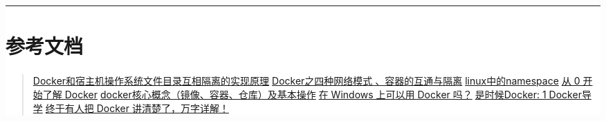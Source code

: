 ***
 




# 参考文档
> [Docker和宿主机操作系统文件目录互相隔离的实现原理](https://www.jianshu.com/p/79d4e3da1291)
[Docker之四种网络模式 、容器的互通与隔离](https://blog.csdn.net/lilygg/article/details/88616218)
[linux中的namespace](https://cnblogs.com/cherishui/p/4237883.html	)
[从 0 开始了解 Docker](https://juejin.im/post/5ad3172c5188257ddb10109a)
[docker核心概念（镜像、容器、仓库）及基本操作](https://www.cnblogs.com/whych/p/9446032.html)
[在 Windows 上可以用 Docker 吗？](https://www.cnblogs.com/xiandnc/p/9327386.html)
[是时候Docker: 1 Docker导学](https://juejin.im/post/5d8c169c6fb9a04e0855a141)
[终于有人把 Docker 讲清楚了，万字详解！](https://blog.csdn.net/youanyyou/article/details/102674776)